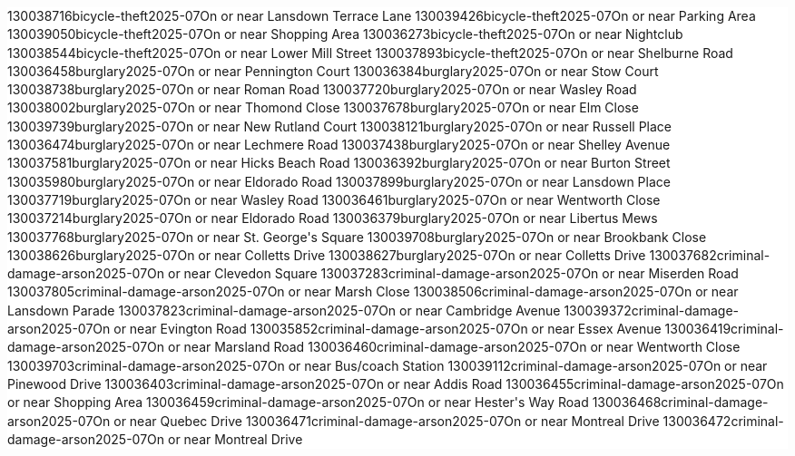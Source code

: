 <tr><td>130038716</td><td>bicycle-theft</td><td>2025-07</td><td>On or near Lansdown Terrace Lane</td></tr>
<tr><td>130039426</td><td>bicycle-theft</td><td>2025-07</td><td>On or near Parking Area</td></tr>
<tr><td>130039050</td><td>bicycle-theft</td><td>2025-07</td><td>On or near Shopping Area</td></tr>
<tr><td>130036273</td><td>bicycle-theft</td><td>2025-07</td><td>On or near Nightclub</td></tr>
<tr><td>130038544</td><td>bicycle-theft</td><td>2025-07</td><td>On or near Lower Mill Street</td></tr>
<tr><td>130037893</td><td>bicycle-theft</td><td>2025-07</td><td>On or near Shelburne Road</td></tr>
<tr><td>130036458</td><td>burglary</td><td>2025-07</td><td>On or near Pennington Court</td></tr>
<tr><td>130036384</td><td>burglary</td><td>2025-07</td><td>On or near Stow Court</td></tr>
<tr><td>130038738</td><td>burglary</td><td>2025-07</td><td>On or near Roman Road</td></tr>
<tr><td>130037720</td><td>burglary</td><td>2025-07</td><td>On or near Wasley Road</td></tr>
<tr><td>130038002</td><td>burglary</td><td>2025-07</td><td>On or near Thomond Close</td></tr>
<tr><td>130037678</td><td>burglary</td><td>2025-07</td><td>On or near Elm Close</td></tr>
<tr><td>130039739</td><td>burglary</td><td>2025-07</td><td>On or near New Rutland Court</td></tr>
<tr><td>130038121</td><td>burglary</td><td>2025-07</td><td>On or near Russell Place</td></tr>
<tr><td>130036474</td><td>burglary</td><td>2025-07</td><td>On or near Lechmere Road</td></tr>
<tr><td>130037438</td><td>burglary</td><td>2025-07</td><td>On or near Shelley Avenue</td></tr>
<tr><td>130037581</td><td>burglary</td><td>2025-07</td><td>On or near Hicks Beach Road</td></tr>
<tr><td>130036392</td><td>burglary</td><td>2025-07</td><td>On or near Burton Street</td></tr>
<tr><td>130035980</td><td>burglary</td><td>2025-07</td><td>On or near Eldorado Road</td></tr>
<tr><td>130037899</td><td>burglary</td><td>2025-07</td><td>On or near Lansdown Place</td></tr>
<tr><td>130037719</td><td>burglary</td><td>2025-07</td><td>On or near Wasley Road</td></tr>
<tr><td>130036461</td><td>burglary</td><td>2025-07</td><td>On or near Wentworth Close</td></tr>
<tr><td>130037214</td><td>burglary</td><td>2025-07</td><td>On or near Eldorado Road</td></tr>
<tr><td>130036379</td><td>burglary</td><td>2025-07</td><td>On or near Libertus Mews</td></tr>
<tr><td>130037768</td><td>burglary</td><td>2025-07</td><td>On or near St. George's Square</td></tr>
<tr><td>130039708</td><td>burglary</td><td>2025-07</td><td>On or near Brookbank Close</td></tr>
<tr><td>130038626</td><td>burglary</td><td>2025-07</td><td>On or near Colletts Drive</td></tr>
<tr><td>130038627</td><td>burglary</td><td>2025-07</td><td>On or near Colletts Drive</td></tr>
<tr><td>130037682</td><td>criminal-damage-arson</td><td>2025-07</td><td>On or near Clevedon Square</td></tr>
<tr><td>130037283</td><td>criminal-damage-arson</td><td>2025-07</td><td>On or near Miserden Road</td></tr>
<tr><td>130037805</td><td>criminal-damage-arson</td><td>2025-07</td><td>On or near Marsh Close</td></tr>
<tr><td>130038506</td><td>criminal-damage-arson</td><td>2025-07</td><td>On or near Lansdown Parade</td></tr>
<tr><td>130037823</td><td>criminal-damage-arson</td><td>2025-07</td><td>On or near Cambridge Avenue</td></tr>
<tr><td>130039372</td><td>criminal-damage-arson</td><td>2025-07</td><td>On or near Evington Road</td></tr>
<tr><td>130035852</td><td>criminal-damage-arson</td><td>2025-07</td><td>On or near Essex Avenue</td></tr>
<tr><td>130036419</td><td>criminal-damage-arson</td><td>2025-07</td><td>On or near Marsland Road</td></tr>
<tr><td>130036460</td><td>criminal-damage-arson</td><td>2025-07</td><td>On or near Wentworth Close</td></tr>
<tr><td>130039703</td><td>criminal-damage-arson</td><td>2025-07</td><td>On or near Bus/coach Station</td></tr>
<tr><td>130039112</td><td>criminal-damage-arson</td><td>2025-07</td><td>On or near Pinewood Drive</td></tr>
<tr><td>130036403</td><td>criminal-damage-arson</td><td>2025-07</td><td>On or near Addis Road</td></tr>
<tr><td>130036455</td><td>criminal-damage-arson</td><td>2025-07</td><td>On or near Shopping Area</td></tr>
<tr><td>130036459</td><td>criminal-damage-arson</td><td>2025-07</td><td>On or near Hester's Way Road</td></tr>
<tr><td>130036468</td><td>criminal-damage-arson</td><td>2025-07</td><td>On or near Quebec Drive</td></tr>
<tr><td>130036471</td><td>criminal-damage-arson</td><td>2025-07</td><td>On or near Montreal Drive</td></tr>
<tr><td>130036472</td><td>criminal-damage-arson</td><td>2025-07</td><td>On or near Montreal Drive</td></tr>